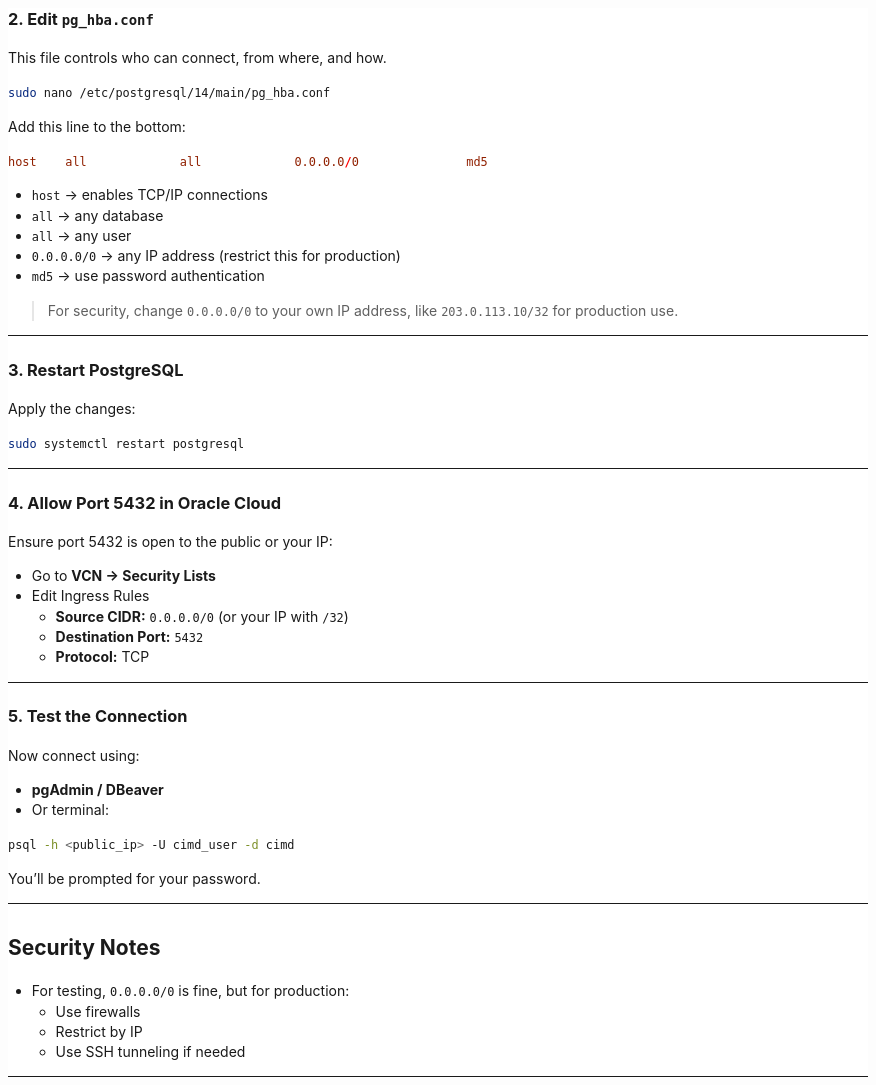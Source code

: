 ### 2. Edit `pg_hba.conf`

This file controls who can connect, from where, and how.

```bash
sudo nano /etc/postgresql/14/main/pg_hba.conf
```

Add this line to the bottom:

```conf
host    all             all             0.0.0.0/0               md5
```

- `host` → enables TCP/IP connections
- `all` → any database
- `all` → any user
- `0.0.0.0/0` → any IP address (restrict this for production)
- `md5` → use password authentication

>  For security, change `0.0.0.0/0` to your own IP address, like `203.0.113.10/32` for production use.

---

### 3. Restart PostgreSQL

Apply the changes:

```bash
sudo systemctl restart postgresql
```

---

### 4. Allow Port 5432 in Oracle Cloud

Ensure port 5432 is open to the public or your IP:

- Go to **VCN → Security Lists**
- Edit Ingress Rules
  - **Source CIDR:** `0.0.0.0/0` (or your IP with `/32`)
  - **Destination Port:** `5432`
  - **Protocol:** TCP

---

### 5. Test the Connection

Now connect using:

- **pgAdmin / DBeaver**
- Or terminal:

```bash
psql -h <public_ip> -U cimd_user -d cimd
```
You’ll be prompted for your password.

---

##  Security Notes

- For testing, `0.0.0.0/0` is fine, but for production:
  - Use firewalls
  - Restrict by IP
  - Use SSH tunneling if needed

---



